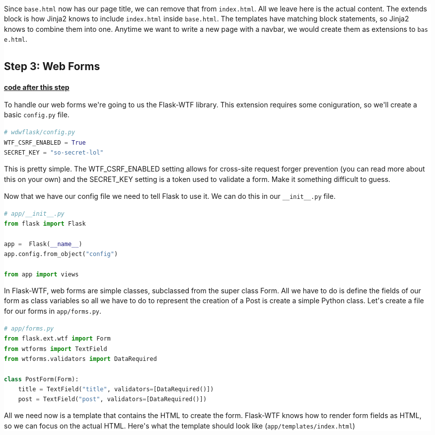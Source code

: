 Since `base.html` now has our page title, we can remove that from `index.html`. All we leave here is the actual content. The extends block is how Jinja2 knows to include `index.html` inside `base.html`. The templates have matching block statements, so Jinja2 knows to combine them into one. Anytime we want to write a new page with a navbar, we would create them as extensions to `base.html`.


## Step 3: Web Forms 

__[code after this step][step-3]__

To handle our web forms we're going to us the Flask-WTF library. This extension requires some coniguration, so we'll create a basic 
`config.py` file.

```python
# wdwflask/config.py
WTF_CSRF_ENABLED = True
SECRET_KEY = "so-secret-lol"
```

This is pretty simple. The WTF_CSRF_ENABLED setting allows for cross-site request forger prevention (you can read more about this on your own) and the SECRET_KEY setting is a token used to validate a form. Make it something difficult to guess.

Now that we have our config file we need to tell Flask to use it. We can do this in our `__init__.py` file.

```python
# app/__init__.py
from flask import Flask

app =  Flask(__name__)
app.config.from_object("config")

from app import views
```

In Flask-WTF, web forms are simple classes, subclassed from the super class Form. All we have to do is define the fields of our form as class variables so all we have to do to represent the creation of a Post is create a simple Python class. Let's create a file for our forms in `app/forms.py`.

```python
# app/forms.py
from flask.ext.wtf import Form
from wtforms import TextField
from wtforms.validators import DataRequired

class PostForm(Form):
	title = TextField("title", validators=[DataRequired()])
	post = TextField("post", validators=[DataRequired()])
```

All we need now is a template that contains the HTML to create the form. Flask-WTF knows how to render form fields as HTML, so
we can focus on the actual HTML. Here's what the template should look like (`app/templates/index.html`)


[slides]: {{site.baseurl}}/backend/slides.pdf
[mega-tutorial]: https://blog.miguelgrinberg.com/post/the-flask-mega-tutorial-part-i-hello-world
[source-final]: https://github.com/bryanyan/wdwdemo
[step-1]: https://github.com/bryanyan/wdwdemo
[step-2]: https://github.com/bryanyan/wdwdemo
[step-3]: https://github.com/bryanyan/wdwdemo
[step-4]: https://github.com/bryanyan/wdwdemo
[python-dl]: https://www.python.org/downloads/
[pip-dl]: https://pip.pypa.io/en/stable/installing/